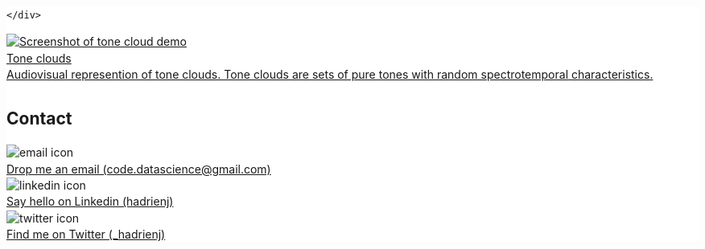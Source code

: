     </div>
  </a>

  <a class='noDeco' href="https://tonecloud.auditory.fr/">
    <div class='card-section'>
      <div class="card-section-img">
        <img src="../../assets/images/tonecloud/demo.jpg" width="400" alt="Screenshot
        of tone cloud demo" title="Tone cloud with React, D3 and WebAudio">
      </div>
      <div class="card-section-text">
        <div class="card-section-text-title">
          Tone clouds
        </div>
        <div class='card-section-text-description'>
          Audiovisual represention of tone clouds. Tone clouds are sets of pure
          tones with random spectrotemporal characteristics.
        </div>
      </div>
    </div>
  </a>
</article>


<h2 class='about-h2'>Contact</h2>

<div class='connect'>
    <div>
        <img src="../../assets/images/flat_web_icon_set/color/Email.png" width="30" alt="email icon" title="Email">
    </div>
    <a href="mailto:code.datascience@gmail.com">
        <div class='connect-text'>
            Drop me an email (code.datascience@gmail.com)
        </div>
    </a>
</div>

<div class='connect'>
    <div>
        <img src="../../assets/images/flat_web_icon_set/color/LinkedIn.png" width="30" alt="linkedin icon" title="Linkedin">
    </div>
    <a href="https://www.linkedin.com/in/hadrienj/">
        <div class='connect-text'>
            Say hello on Linkedin (hadrienj)
        </div>
    </a>
</div>

<div class='connect'>
    <div>
        <img src="../../assets/images/flat_web_icon_set/color/Twitter.png" width="30" alt="twitter icon" title="Twitter">
    </div>
    <a href="https://twitter.com/_hadrienj">
        <div class='connect-text'>
            Find me on Twitter (_hadrienj)
        </div>
    </a>
</div>

